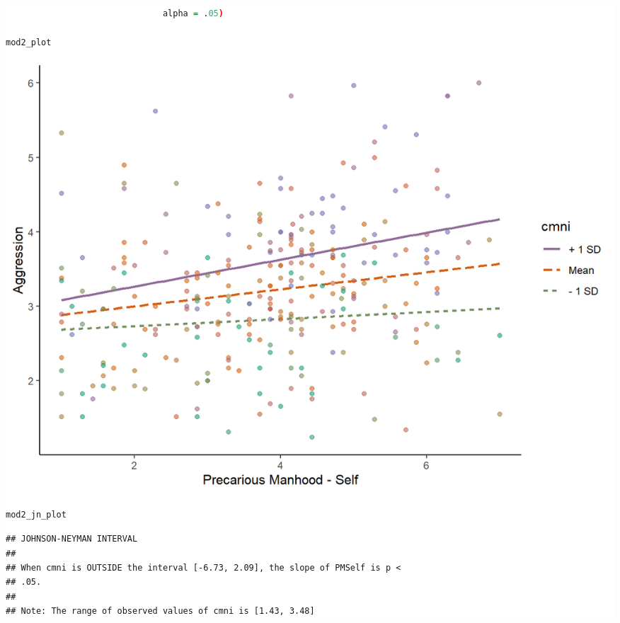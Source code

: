 ```r
                               alpha = .05)

mod2_plot
```

![](final_project_files/figure-html/regression_mod6-1.png)

```r
mod2_jn_plot
```

```
## JOHNSON-NEYMAN INTERVAL 
## 
## When cmni is OUTSIDE the interval [-6.73, 2.09], the slope of PMSelf is p <
## .05.
## 
## Note: The range of observed values of cmni is [1.43, 3.48]
```
